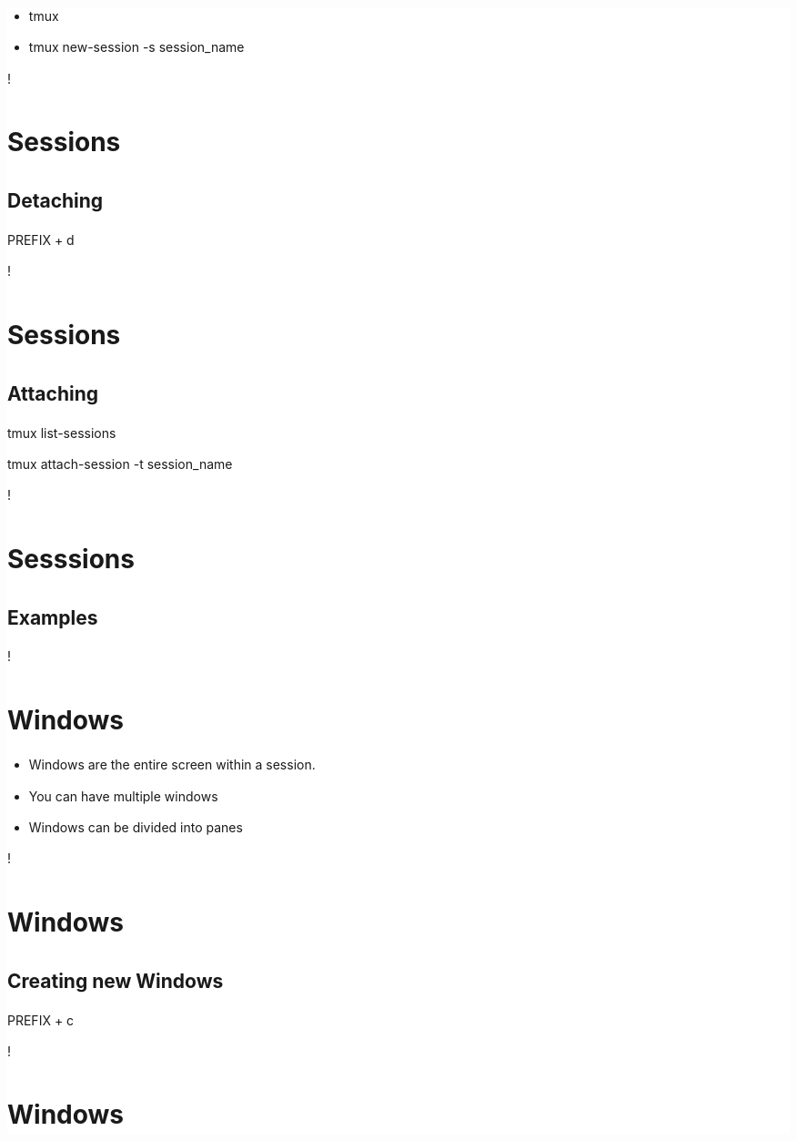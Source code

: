* tmux

* tmux new-session -s session_name

!

# Sessions

## Detaching

PREFIX + d

!

# Sessions

## Attaching

tmux list-sessions

tmux attach-session -t session_name

!

# Sesssions

## Examples

!

# Windows

* Windows are the entire screen within a session. 

* You can have multiple windows

* Windows can be divided into panes

!

# Windows

## Creating new Windows

PREFIX + c

!

# Windows
